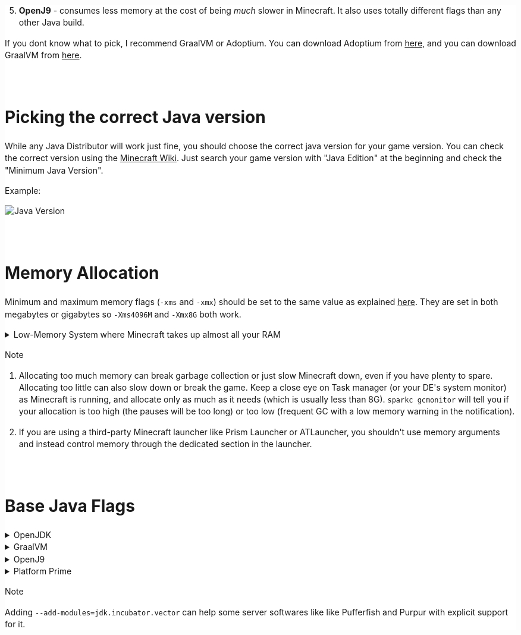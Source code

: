 5. **OpenJ9** - consumes less memory at the cost of being *much* slower in Minecraft. It also uses totally different flags than any other Java build.

If you dont know what to pick, I recommend GraalVM or Adoptium. You can download Adoptium from [here](https://adoptium.net/temurin/releases), and you can download GraalVM from [here](https://www.graalvm.org/downloads).

<br>

# Picking the correct Java version
While any Java Distributor will work just fine, you should choose the correct java version for your game version. You can check the correct version using the [Minecraft Wiki](https://minecraft.wiki). Just search your game version with "Java Edition" at the beginning and check the "Minimum Java Version".

Example:

![Java Version](javaVersion.png)

<br>

# Memory Allocation
Minimum and maximum memory flags (`-xms` and `-xmx`) should be set to the same value as explained [here](https://dzone.com/articles/benefits-of-setting-initial-and-maximum-memory-siz). They are set in both megabytes or gigabytes so `-Xms4096M` and `-Xmx8G` both work.

<details><summary>Low-Memory System where Minecraft takes up almost all your RAM</summary></details>

> [!NOTE]
> 1. Allocating too much memory can break garbage collection or just slow Minecraft down, even if you have plenty to spare. Allocating too little can also slow down or break the game. Keep a close eye on Task manager (or your DE's system monitor) as Minecraft is running, and allocate only as much as it needs (which is usually less than 8G). `sparkc gcmonitor` will tell you if your allocation is too high (the pauses will be too long) or too low (frequent GC with a low memory warning in the notification).
> 
> 2. If you are using a third-party Minecraft launcher like Prism Launcher or ATLauncher, you shouldn't use memory arguments and instead control memory through the dedicated section in the launcher.

<br>

# Base Java Flags
<details><summary>OpenJDK</summary></details>

<details><summary>GraalVM</summary></details>

<details><summary>OpenJ9</summary></details>

<details><summary>Platform Prime</summary></details>

> [!NOTE]
> Adding `--add-modules=jdk.incubator.vector` can help some server softwares like like Pufferfish and Purpur with explicit support for it.


[^1]: https://github.com/MeowIce/meowice-flags
